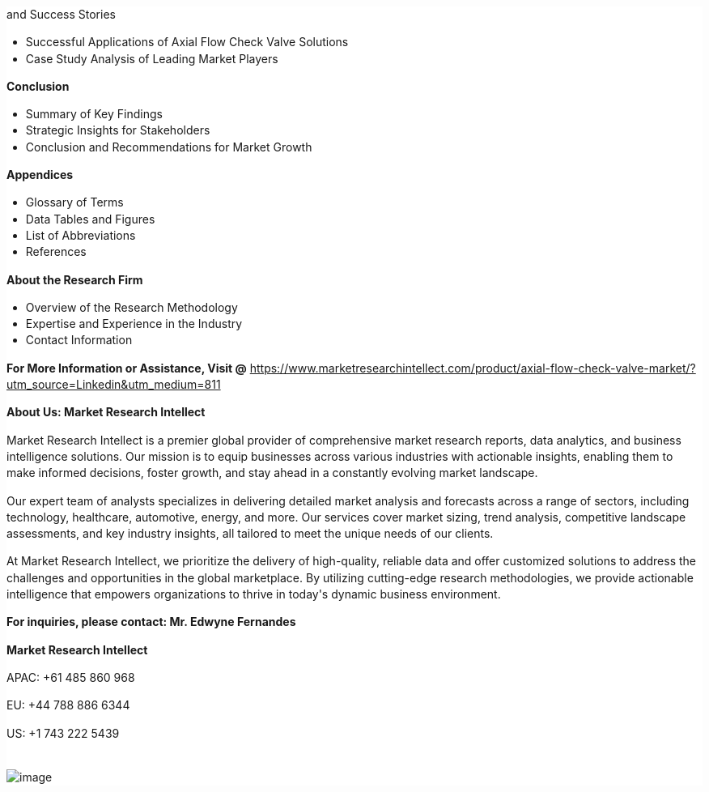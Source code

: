 and Success Stories</strong></p><ul><li>Successful Applications of Axial Flow Check Valve Solutions</li><li>Case Study Analysis of Leading Market Players</li></ul><p><strong>Conclusion</strong></p><ul><li>Summary of Key Findings</li><li>Strategic Insights for Stakeholders</li><li>Conclusion and Recommendations for Market Growth</li></ul><p><strong>Appendices</strong></p><ul><li>Glossary of Terms</li><li>Data Tables and Figures</li><li>List of Abbreviations</li><li>References</li></ul><p><strong>About the Research Firm</strong></p><ul><li>Overview of the Research Methodology</li><li>Expertise and Experience in the Industry</li><li>Contact Information</li></ul></div><div class="article-main__content" data-test-id="publishing-text-block"><p><span class="font-[700]"><strong>For More Information or Assistance, Visit @</strong>&nbsp;<a href="https://www.marketresearchintellect.com/product/axial-flow-check-valve-market/?utm_source=Linkedin&utm_medium=811">https://www.marketresearchintellect.com/product/axial-flow-check-valve-market/?utm_source=Linkedin&utm_medium=811</a></span></p><p><strong>About Us: Market Research Intellect</strong></p><p>Market Research Intellect is a premier global provider of comprehensive market research reports, data analytics, and business intelligence solutions. Our mission is to equip businesses across various industries with actionable insights, enabling them to make informed decisions, foster growth, and stay ahead in a constantly evolving market landscape.</p><p>Our expert team of analysts specializes in delivering detailed market analysis and forecasts across a range of sectors, including technology, healthcare, automotive, energy, and more. Our services cover market sizing, trend analysis, competitive landscape assessments, and key industry insights, all tailored to meet the unique needs of our clients.</p><p>At Market Research Intellect, we prioritize the delivery of high-quality, reliable data and offer customized solutions to address the challenges and opportunities in the global marketplace. By utilizing cutting-edge research methodologies, we provide actionable intelligence that empowers organizations to thrive in today's dynamic business environment.</p><p><strong>For inquiries, please contact: Mr. Edwyne Fernandes</strong></p><p><strong>Market Research Intellect</strong></p><p>APAC: +61 485 860 968</p><p>EU: +44 788 886 6344</p><p>US: +1 743 222 5439</p></div><div class="article-main__content" data-test-id="publishing-text-block">&nbsp;</div>
![image](https://github.com/user-attachments/assets/c722a34e-f8d2-47aa-a7b6-a02f8846bf38)
